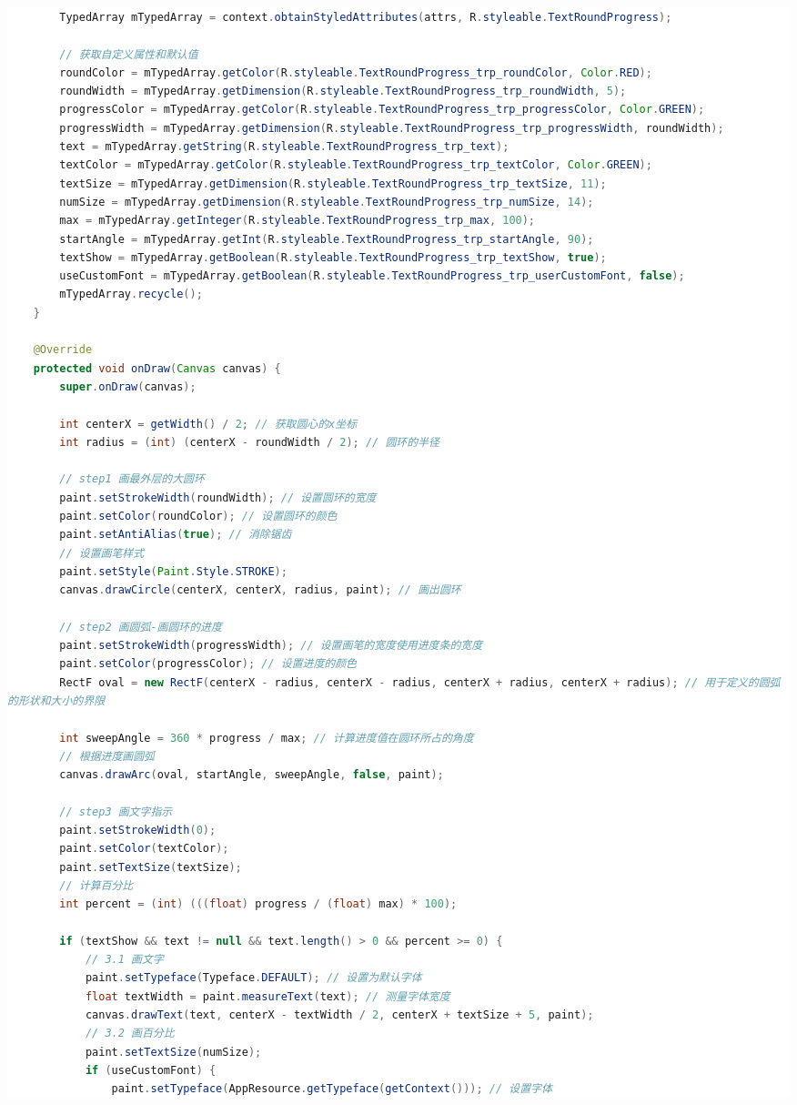 ``` java
        TypedArray mTypedArray = context.obtainStyledAttributes(attrs, R.styleable.TextRoundProgress);

        // 获取自定义属性和默认值
        roundColor = mTypedArray.getColor(R.styleable.TextRoundProgress_trp_roundColor, Color.RED);
        roundWidth = mTypedArray.getDimension(R.styleable.TextRoundProgress_trp_roundWidth, 5);
        progressColor = mTypedArray.getColor(R.styleable.TextRoundProgress_trp_progressColor, Color.GREEN);
        progressWidth = mTypedArray.getDimension(R.styleable.TextRoundProgress_trp_progressWidth, roundWidth);
        text = mTypedArray.getString(R.styleable.TextRoundProgress_trp_text);
        textColor = mTypedArray.getColor(R.styleable.TextRoundProgress_trp_textColor, Color.GREEN);
        textSize = mTypedArray.getDimension(R.styleable.TextRoundProgress_trp_textSize, 11);
        numSize = mTypedArray.getDimension(R.styleable.TextRoundProgress_trp_numSize, 14);
        max = mTypedArray.getInteger(R.styleable.TextRoundProgress_trp_max, 100);
        startAngle = mTypedArray.getInt(R.styleable.TextRoundProgress_trp_startAngle, 90);
        textShow = mTypedArray.getBoolean(R.styleable.TextRoundProgress_trp_textShow, true);
        useCustomFont = mTypedArray.getBoolean(R.styleable.TextRoundProgress_trp_userCustomFont, false);
        mTypedArray.recycle();
    }

    @Override
    protected void onDraw(Canvas canvas) {
        super.onDraw(canvas);

        int centerX = getWidth() / 2; // 获取圆心的x坐标
        int radius = (int) (centerX - roundWidth / 2); // 圆环的半径

        // step1 画最外层的大圆环
        paint.setStrokeWidth(roundWidth); // 设置圆环的宽度
        paint.setColor(roundColor); // 设置圆环的颜色
        paint.setAntiAlias(true); // 消除锯齿
        // 设置画笔样式
        paint.setStyle(Paint.Style.STROKE);
        canvas.drawCircle(centerX, centerX, radius, paint); // 画出圆环

        // step2 画圆弧-画圆环的进度
        paint.setStrokeWidth(progressWidth); // 设置画笔的宽度使用进度条的宽度
        paint.setColor(progressColor); // 设置进度的颜色
        RectF oval = new RectF(centerX - radius, centerX - radius, centerX + radius, centerX + radius); // 用于定义的圆弧的形状和大小的界限

        int sweepAngle = 360 * progress / max; // 计算进度值在圆环所占的角度
        // 根据进度画圆弧
        canvas.drawArc(oval, startAngle, sweepAngle, false, paint);

        // step3 画文字指示
        paint.setStrokeWidth(0);
        paint.setColor(textColor);
        paint.setTextSize(textSize);
        // 计算百分比
        int percent = (int) (((float) progress / (float) max) * 100);

        if (textShow && text != null && text.length() > 0 && percent >= 0) {
            // 3.1 画文字
            paint.setTypeface(Typeface.DEFAULT); // 设置为默认字体
            float textWidth = paint.measureText(text); // 测量字体宽度
            canvas.drawText(text, centerX - textWidth / 2, centerX + textSize + 5, paint);
            // 3.2 画百分比
            paint.setTextSize(numSize);
            if (useCustomFont) {
                paint.setTypeface(AppResource.getTypeface(getContext())); // 设置字体
```